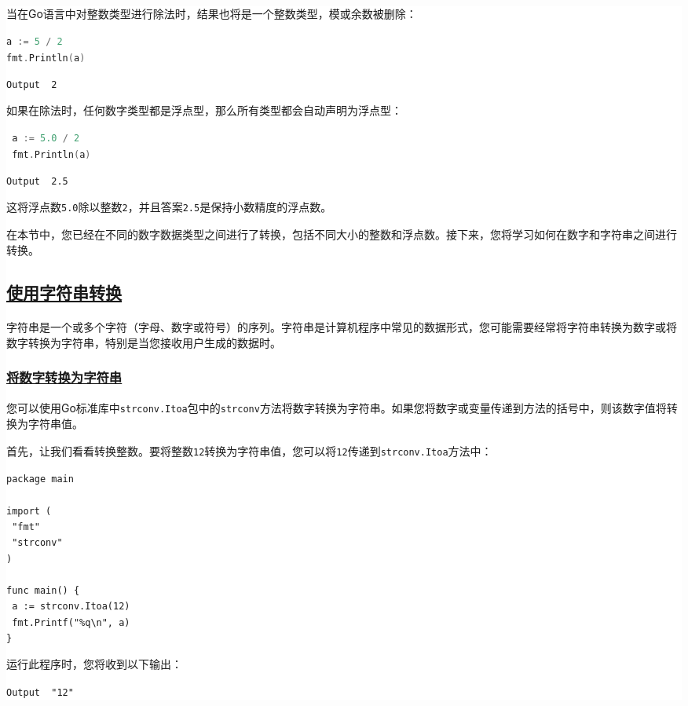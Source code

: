 当在Go语言中对整数类型进行除法时，结果也将是一个整数类型，模或余数被删除：

```go
a := 5 / 2
fmt.Println(a)
```

```
Output  2
```

如果在除法时，任何数字类型都是浮点型，那么所有类型都会自动声明为浮点型：

```go
 a := 5.0 / 2
 fmt.Println(a)
```

```
Output  2.5
```

这将浮点数`5.0`除以整数`2`，并且答案`2.5`是保持小数精度的浮点数。

在本节中，您已经在不同的数字数据类型之间进行了转换，包括不同大小的整数和浮点数。接下来，您将学习如何在数字和字符串之间进行转换。

## [使用字符串转换](https://www.digitalocean.com/community/tutorials/how-to-convert-data-types-in-go#converting-with-strings)

字符串是一个或多个字符（字母、数字或符号）的序列。字符串是计算机程序中常见的数据形式，您可能需要经常将字符串转换为数字或将数字转换为字符串，特别是当您接收用户生成的数据时。

### [将数字转换为字符串](https://www.digitalocean.com/community/tutorials/how-to-convert-data-types-in-go#converting-numbers-to-strings)

您可以使用Go标准库中`strconv.Itoa`包中的`strconv`方法将数字转换为字符串。如果您将数字或变量传递到方法的括号中，则该数字值将转换为字符串值。

首先，让我们看看转换整数。要将整数`12`转换为字符串值，您可以将`12`传递到`strconv.Itoa`方法中：

```
package main

import (
 "fmt"
 "strconv"
)

func main() {
 a := strconv.Itoa(12)
 fmt.Printf("%q\n", a)
}
```

运行此程序时，您将收到以下输出：

```
Output  "12"
```
